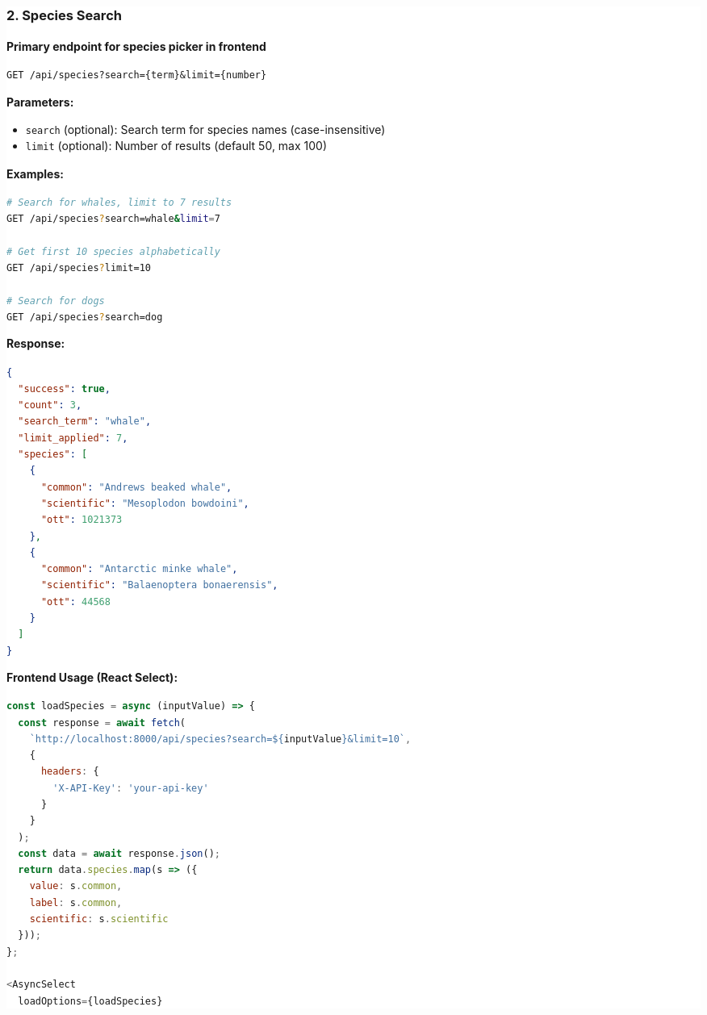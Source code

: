 
### 2. Species Search
**Primary endpoint for species picker in frontend**

```http
GET /api/species?search={term}&limit={number}
```

**Parameters:**
- `search` (optional): Search term for species names (case-insensitive)
- `limit` (optional): Number of results (default 50, max 100)

**Examples:**
```bash
# Search for whales, limit to 7 results
GET /api/species?search=whale&limit=7

# Get first 10 species alphabetically
GET /api/species?limit=10

# Search for dogs
GET /api/species?search=dog
```

**Response:**
```json
{
  "success": true,
  "count": 3,
  "search_term": "whale",
  "limit_applied": 7,
  "species": [
    {
      "common": "Andrews beaked whale",
      "scientific": "Mesoplodon bowdoini", 
      "ott": 1021373
    },
    {
      "common": "Antarctic minke whale",
      "scientific": "Balaenoptera bonaerensis",
      "ott": 44568
    }
  ]
}
```

**Frontend Usage (React Select):**
```javascript
const loadSpecies = async (inputValue) => {
  const response = await fetch(
    `http://localhost:8000/api/species?search=${inputValue}&limit=10`,
    {
      headers: {
        'X-API-Key': 'your-api-key'
      }
    }
  );
  const data = await response.json();
  return data.species.map(s => ({ 
    value: s.common, 
    label: s.common,
    scientific: s.scientific 
  }));
};

<AsyncSelect
  loadOptions={loadSpecies}
```